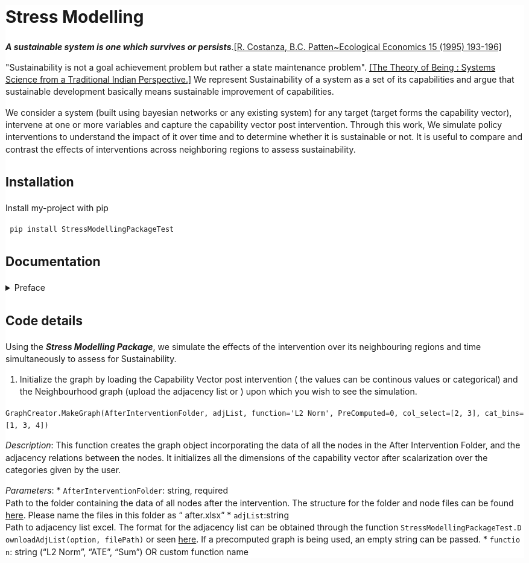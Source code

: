 
# Stress Modelling

***A sustainable system is one which survives or persists***.[[R. Costanza, B.C. Patten~Ecological Economics 15 (1995) 193-196]](https://www.elgaronline.com/view/book/9781035303427/book-part-9781035303427-15.xml)
                                      

"Sustainability is not a goal achievement problem but rather a state maintenance problem". [[The Theory of Being : Systems Science from a Traditional Indian Perspective.]](https://books.google.co.in/books/about/The_Theory_of_Being.html?id=wAywxwEACAAJ&redir_esc=y)
We represent Sustainability of a system as a set of its capabilities and argue that sustainable development basically means sustainable 
improvement of capabilities.



 We consider a system (built using bayesian networks or any existing system) for any target (target forms the capability vector), intervene at one or more variables and capture the capability vector post intervention.
 Through this work, We simulate policy interventions to understand the impact of it over time and to determine whether it is sustainable or not. It is useful to compare and contrast the effects of interventions across neighboring regions to assess sustainability.







## Installation

Install my-project with pip

```bash
 pip install StressModellingPackageTest
```
    
## Documentation


<details><summary>Preface</summary></details>
 
## Code details
Using the ***Stress Modelling Package***, we simulate the effects of the intervention over its neighbouring regions and  time  simultaneously to assess for Sustainability.

1. Initialize the graph by loading the Capability Vector post intervention (  the values can be continous values or categorical) and the Neighbourhood graph (upload the adjacency list or ) upon which you wish to see the simulation.

 ``` GraphCreator.MakeGraph(AfterInterventionFolder, adjList, function='L2 Norm', PreComputed=0, col_select=[2, 3], cat_bins=[1, 3, 4]) ```


   *Description*: This function creates the graph object incorporating the data of all the nodes in the After Intervention Folder, and the adjacency relations between the nodes. It initializes all the dimensions of the capability vector after scalarization over the categories given by the user.

*Parameters*:
	* ```AfterInterventionFolder```: string, required <br>
    Path to the folder containing the data of all nodes after the intervention. The structure for the folder and node files can be found [here](). Please name the files in this folder as “<Nodename> after.xlsx”
    * ```adjList```:string <br>
Path to adjacency list excel. The format for the adjacency list can be obtained through the function ```StressModellingPackageTest.DownloadAdjList(option, filePath)``` or seen [here](https://github.com/sowmithnandan/StressModellingPackageTest/tree/main/data/After).
If a precomputed graph is being used, an empty string can be passed.
	* ```function```: string (“L2 Norm”, “ATE”, “Sum”) OR custom function name <br>
 ```
